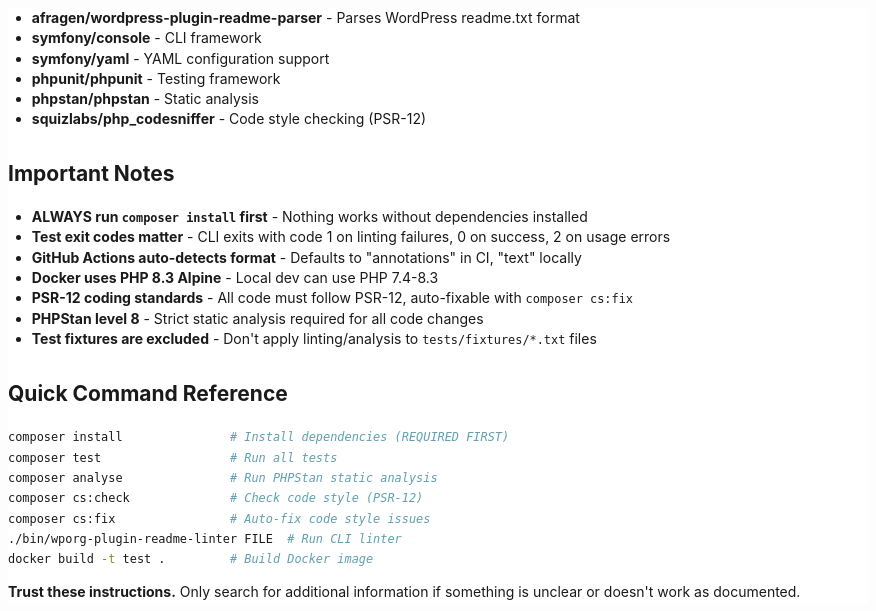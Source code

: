 - **afragen/wordpress-plugin-readme-parser** - Parses WordPress readme.txt format
- **symfony/console** - CLI framework
- **symfony/yaml** - YAML configuration support
- **phpunit/phpunit** - Testing framework
- **phpstan/phpstan** - Static analysis
- **squizlabs/php_codesniffer** - Code style checking (PSR-12)

## Important Notes

- **ALWAYS run `composer install` first** - Nothing works without dependencies installed
- **Test exit codes matter** - CLI exits with code 1 on linting failures, 0 on success, 2 on usage errors
- **GitHub Actions auto-detects format** - Defaults to "annotations" in CI, "text" locally
- **Docker uses PHP 8.3 Alpine** - Local dev can use PHP 7.4-8.3
- **PSR-12 coding standards** - All code must follow PSR-12, auto-fixable with `composer cs:fix`
- **PHPStan level 8** - Strict static analysis required for all code changes
- **Test fixtures are excluded** - Don't apply linting/analysis to `tests/fixtures/*.txt` files

## Quick Command Reference

```bash
composer install               # Install dependencies (REQUIRED FIRST)
composer test                  # Run all tests
composer analyse               # Run PHPStan static analysis
composer cs:check              # Check code style (PSR-12)
composer cs:fix                # Auto-fix code style issues
./bin/wporg-plugin-readme-linter FILE  # Run CLI linter
docker build -t test .         # Build Docker image
```

**Trust these instructions.** Only search for additional information if something is unclear or doesn't work as documented.
